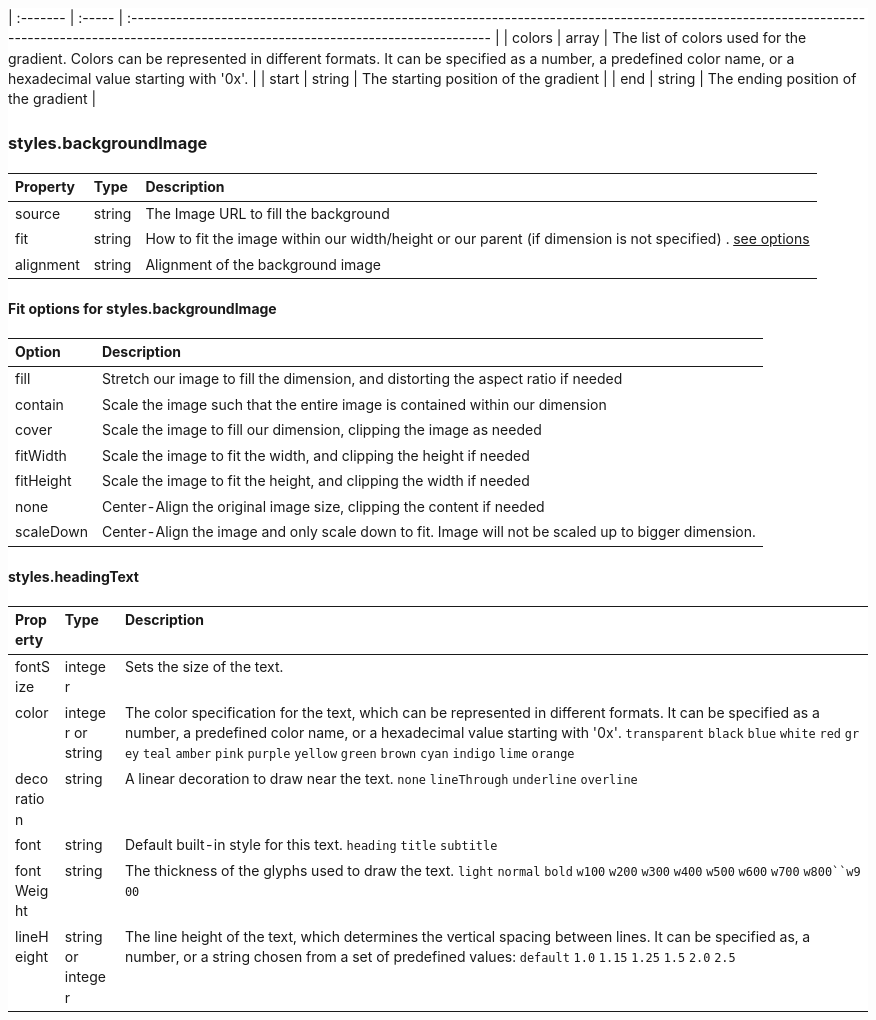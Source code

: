 | :------- | :----- | :--------------------------------------------------------------------------------------------------------------------------------------------------------------------------------------------- |
| colors   | array  | The list of colors used for the gradient. Colors can be represented in different formats. It can be specified as a number, a predefined color name, or a hexadecimal value starting with '0x'. |
| start    | string | The starting position of the gradient                                                                                                                                                          |
| end      | string | The ending position of the gradient                                                                                                                                                            |

### styles.backgroundImage

| Property  | Type   | Description                                                                                                                                        |
| :-------- | :----- | :------------------------------------------------------------------------------------------------------------------------------------------------- |
| source    | string | The Image URL to fill the background                                                                                                               |
| fit       | string | How to fit the image within our width/height or our parent (if dimension is not specified) . [see options](#fit-options-for-stylesbackgroundimage) |
| alignment | string | Alignment of the background image                                                                                                                  |

#### Fit options for styles.backgroundImage

| Option    | Description                                                                                         |
| :-------- | :-------------------------------------------------------------------------------------------------- |
| fill      | Stretch our image to fill the dimension, and distorting the aspect ratio if needed                  |
| contain   | Scale the image such that the entire image is contained within our dimension                        |
| cover     | Scale the image to fill our dimension, clipping the image as needed                                 |
| fitWidth  | Scale the image to fit the width, and clipping the height if needed                                 |
| fitHeight | Scale the image to fit the height, and clipping the width if needed                                 |
| none      | Center-Align the original image size, clipping the content if needed                                |
| scaleDown | Center-Align the image and only scale down to fit. Image will not be scaled up to bigger dimension. |

#### styles.headingText

| Property   | Type              | Description                                                                                                                                                                                                                                                                                                                         |
| :--------- | :---------------- | :---------------------------------------------------------------------------------------------------------------------------------------------------------------------------------------------------------------------------------------------------------------------------------------------------------------------------------- |
| fontSize   | integer           | Sets the size of the text.                                                                                                                                                                                                                                                                                                          |
| color      | integer or string | The color specification for the text, which can be represented in different formats. It can be specified as a number, a predefined color name, or a hexadecimal value starting with '0x'. `transparent` `black` `blue` `white` `red` `grey` `teal` `amber` `pink` `purple` `yellow` `green` `brown` `cyan` `indigo` `lime` `orange` |
| decoration | string            | A linear decoration to draw near the text. `none` `lineThrough` `underline` `overline`                                                                                                                                                                                                                                              |
| font       | string            | Default built-in style for this text. `heading` `title` `subtitle`                                                                                                                                                                                                                                                                  |
| fontWeight | string            | The thickness of the glyphs used to draw the text. `light` `normal` `bold` `w100` `w200` `w300` `w400` `w500` `w600` `w700` ` w800``w900 `                                                                                                                                                                                          |
| lineHeight | string or integer | The line height of the text, which determines the vertical spacing between lines. It can be specified as, a number, or a string chosen from a set of predefined values: `default` `1.0` `1.15` `1.25` `1.5` `2.0` `2.5`                                                                                                             |